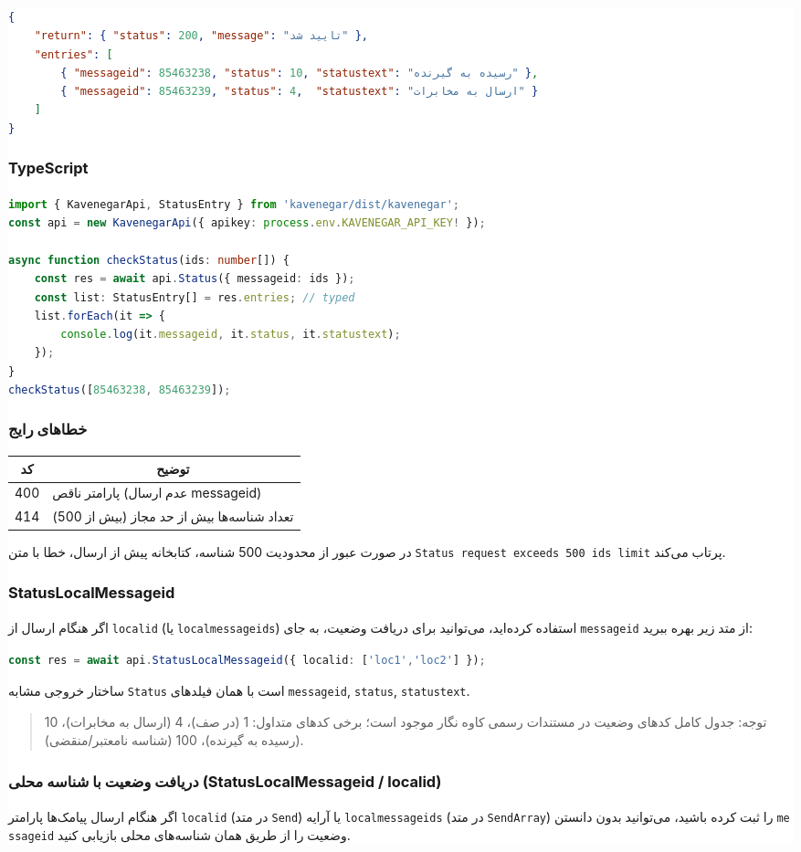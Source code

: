 ```json
{
    "return": { "status": 200, "message": "تایید شد" },
    "entries": [
        { "messageid": 85463238, "status": 10, "statustext": "رسیده به گیرنده" },
        { "messageid": 85463239, "status": 4,  "statustext": "ارسال به مخابرات" }
    ]
}
```

### TypeScript

```ts
import { KavenegarApi, StatusEntry } from 'kavenegar/dist/kavenegar';
const api = new KavenegarApi({ apikey: process.env.KAVENEGAR_API_KEY! });

async function checkStatus(ids: number[]) {
    const res = await api.Status({ messageid: ids });
    const list: StatusEntry[] = res.entries; // typed
    list.forEach(it => {
        console.log(it.messageid, it.status, it.statustext);
    });
}
checkStatus([85463238, 85463239]);
```

### خطاهای رایج

| کد | توضیح |
|----|-------|
| 400 | پارامتر ناقص (عدم ارسال messageid) |
| 414 | تعداد شناسه‌ها بیش از حد مجاز (بیش از 500) |

در صورت عبور از محدودیت 500 شناسه، کتابخانه پیش از ارسال، خطا با متن `Status request exceeds 500 ids limit` پرتاب می‌کند.

### StatusLocalMessageid

اگر هنگام ارسال از `localid` (یا `localmessageids`) استفاده کرده‌اید، می‌توانید برای دریافت وضعیت، به جای `messageid` از متد زیر بهره ببرید:

```ts
const res = await api.StatusLocalMessageid({ localid: ['loc1','loc2'] });
```

ساختار خروجی مشابه `Status` است با همان فیلدهای `messageid`, `status`, `statustext`.

> توجه: جدول کامل کدهای وضعیت در مستندات رسمی کاوه نگار موجود است؛ برخی کدهای متداول: 1 (در صف)، 4 (ارسال به مخابرات)، 10 (رسیده به گیرنده)، 100 (شناسه نامعتبر/منقضی).

### دریافت وضعیت با شناسه محلی (StatusLocalMessageid / localid)

اگر هنگام ارسال پیامک‌ها پارامتر `localid` (در متد `Send`) یا آرایه `localmessageids` (در متد `SendArray`) را ثبت کرده باشید، می‌توانید بدون دانستن `messageid` وضعیت را از طریق همان شناسه‌های محلی بازیابی کنید.
